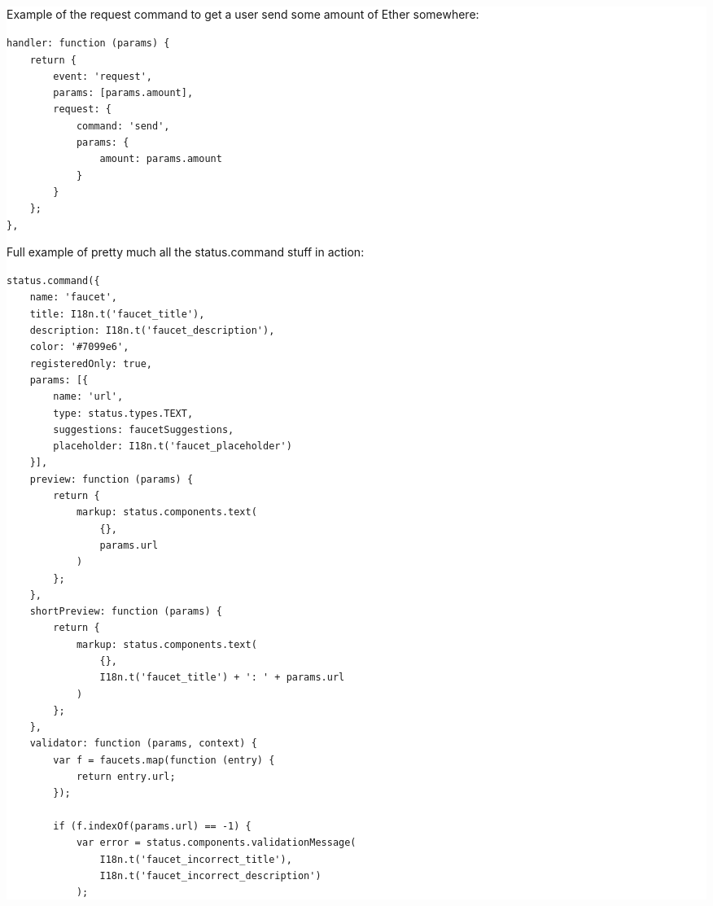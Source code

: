 Example of the request command to get a user send some amount of Ether
somewhere:

    handler: function (params) {
        return {
            event: 'request',
            params: [params.amount],
            request: {
                command: 'send',
                params: {
                    amount: params.amount
                }
            }
        };
    },

Full example of pretty much all the status.command stuff in action:

    status.command({
        name: 'faucet',
        title: I18n.t('faucet_title'),
        description: I18n.t('faucet_description'),
        color: '#7099e6',
        registeredOnly: true,
        params: [{
            name: 'url',
            type: status.types.TEXT,
            suggestions: faucetSuggestions,
            placeholder: I18n.t('faucet_placeholder')
        }],
        preview: function (params) {
            return {
                markup: status.components.text(
                    {},
                    params.url
                )
            };
        },
        shortPreview: function (params) {
            return {
                markup: status.components.text(
                    {},
                    I18n.t('faucet_title') + ': ' + params.url
                )
            };
        },
        validator: function (params, context) {
            var f = faucets.map(function (entry) {
                return entry.url;
            });

            if (f.indexOf(params.url) == -1) {
                var error = status.components.validationMessage(
                    I18n.t('faucet_incorrect_title'),
                    I18n.t('faucet_incorrect_description')
                );
